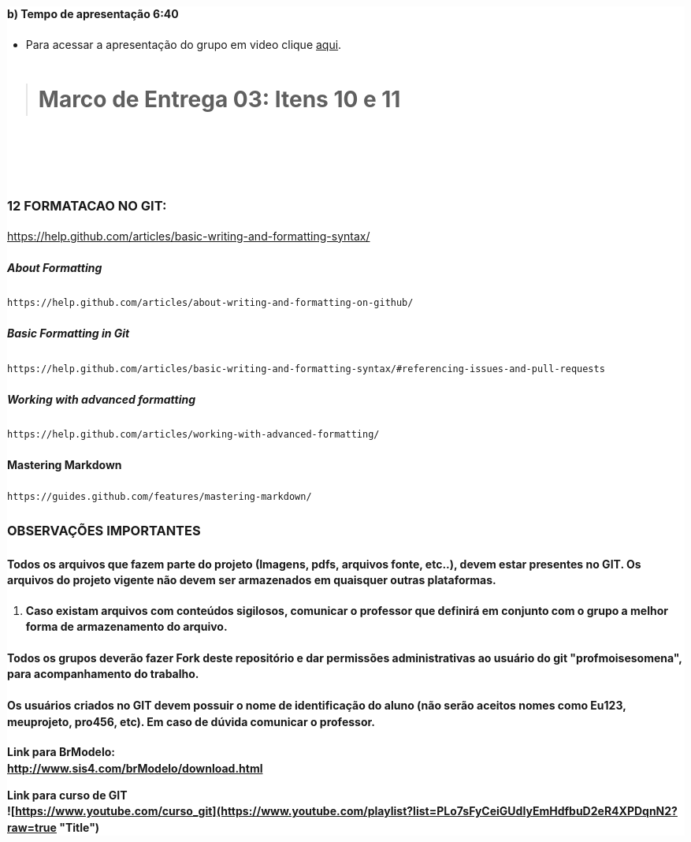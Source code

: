 
#### b) Tempo de apresentação 6:40 

* Para acessar a apresentação do grupo em video clique <a href="https://drive.google.com/file/d/1Axto4Tbt944omIQT-CtK-oTYrFw0WB-g/view?usp=sharing">aqui</a>.


># Marco de Entrega 03: Itens 10 e 11<br>
<br>
<br>
<br> 



### 12 FORMATACAO NO GIT:<br> 
https://help.github.com/articles/basic-writing-and-formatting-syntax/
<comentario no git>
    
##### About Formatting
    https://help.github.com/articles/about-writing-and-formatting-on-github/
    
##### Basic Formatting in Git
    
    https://help.github.com/articles/basic-writing-and-formatting-syntax/#referencing-issues-and-pull-requests
    
    
##### Working with advanced formatting
    https://help.github.com/articles/working-with-advanced-formatting/
#### Mastering Markdown
    https://guides.github.com/features/mastering-markdown/

    
### OBSERVAÇÕES IMPORTANTES

#### Todos os arquivos que fazem parte do projeto (Imagens, pdfs, arquivos fonte, etc..), devem estar presentes no GIT. Os arquivos do projeto vigente não devem ser armazenados em quaisquer outras plataformas.
1. <strong>Caso existam arquivos com conteúdos sigilosos<strong>, comunicar o professor que definirá em conjunto com o grupo a melhor forma de armazenamento do arquivo.

#### Todos os grupos deverão fazer Fork deste repositório e dar permissões administrativas ao usuário do git "profmoisesomena", para acompanhamento do trabalho.

#### Os usuários criados no GIT devem possuir o nome de identificação do aluno (não serão aceitos nomes como Eu123, meuprojeto, pro456, etc). Em caso de dúvida comunicar o professor.


Link para BrModelo:<br>
http://www.sis4.com/brModelo/download.html
<br>


Link para curso de GIT<br>
![https://www.youtube.com/curso_git](https://www.youtube.com/playlist?list=PLo7sFyCeiGUdIyEmHdfbuD2eR4XPDqnN2?raw=true "Title")


